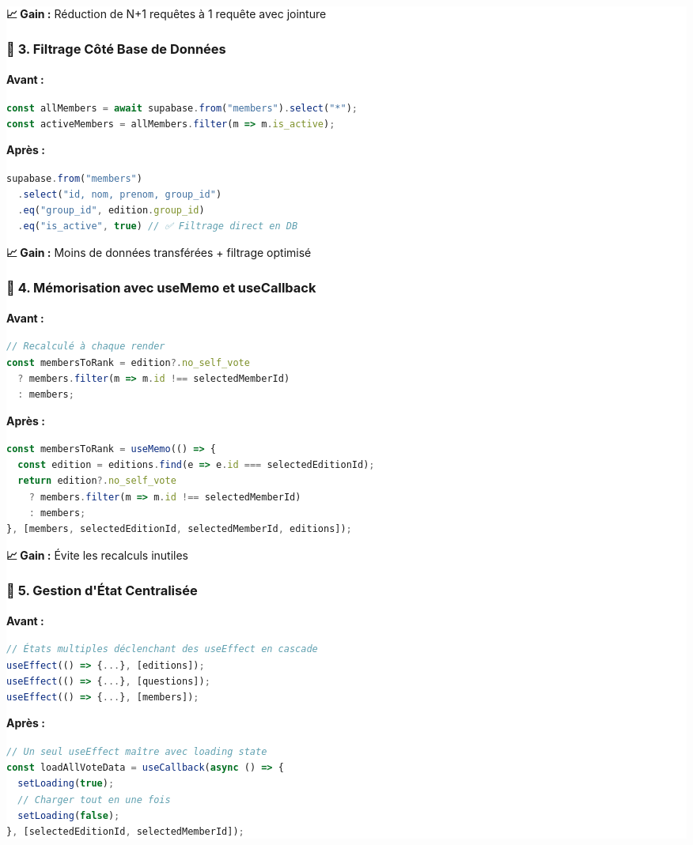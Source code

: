 **📈 Gain :** Réduction de N+1 requêtes à 1 requête avec jointure

### 🔧 **3. Filtrage Côté Base de Données**

**Avant :**
```javascript
const allMembers = await supabase.from("members").select("*");
const activeMembers = allMembers.filter(m => m.is_active);
```

**Après :**
```javascript
supabase.from("members")
  .select("id, nom, prenom, group_id")
  .eq("group_id", edition.group_id)
  .eq("is_active", true) // ✅ Filtrage direct en DB
```

**📈 Gain :** Moins de données transférées + filtrage optimisé

### 🔧 **4. Mémorisation avec useMemo et useCallback**

**Avant :**
```javascript
// Recalculé à chaque render
const membersToRank = edition?.no_self_vote 
  ? members.filter(m => m.id !== selectedMemberId)
  : members;
```

**Après :**
```javascript
const membersToRank = useMemo(() => {
  const edition = editions.find(e => e.id === selectedEditionId);
  return edition?.no_self_vote 
    ? members.filter(m => m.id !== selectedMemberId)
    : members;
}, [members, selectedEditionId, selectedMemberId, editions]);
```

**📈 Gain :** Évite les recalculs inutiles

### 🔧 **5. Gestion d'État Centralisée**

**Avant :**
```javascript
// États multiples déclenchant des useEffect en cascade
useEffect(() => {...}, [editions]);
useEffect(() => {...}, [questions]);
useEffect(() => {...}, [members]);
```

**Après :**
```javascript
// Un seul useEffect maître avec loading state
const loadAllVoteData = useCallback(async () => {
  setLoading(true);
  // Charger tout en une fois
  setLoading(false);
}, [selectedEditionId, selectedMemberId]);
```
